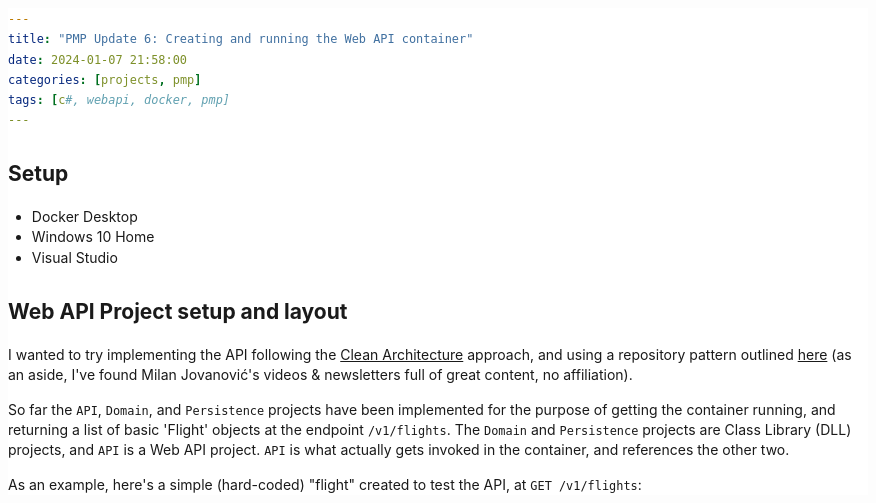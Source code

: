 ```yaml
---
title: "PMP Update 6: Creating and running the Web API container"
date: 2024-01-07 21:58:00
categories: [projects, pmp]
tags: [c#, webapi, docker, pmp]
---
```


## Setup

 - Docker Desktop
 - Windows 10 Home
 - Visual Studio

## Web API Project setup and layout

I wanted to try implementing the API following the [Clean Architecture](https://github.com/jasontaylordev/CleanArchitecture)
approach, and using a repository pattern outlined [here](https://www.youtube.com/watch?v=kwehxBDX_o8&t=111s)
(as an aside, I've found Milan Jovanović's videos & newsletters full of great content, no affiliation).

So far the `API`, `Domain`, and `Persistence` projects have been implemented for the purpose
of getting the container running, and returning a list of basic 'Flight' objects at the endpoint
`/v1/flights`. The `Domain` and `Persistence` projects are Class Library (DLL) projects, and `API` 
is a Web API project. `API` is what actually gets invoked in the container, and references the other two.

As an example, here's a simple (hard-coded) "flight" created to test the API, at `GET /v1/flights`:
